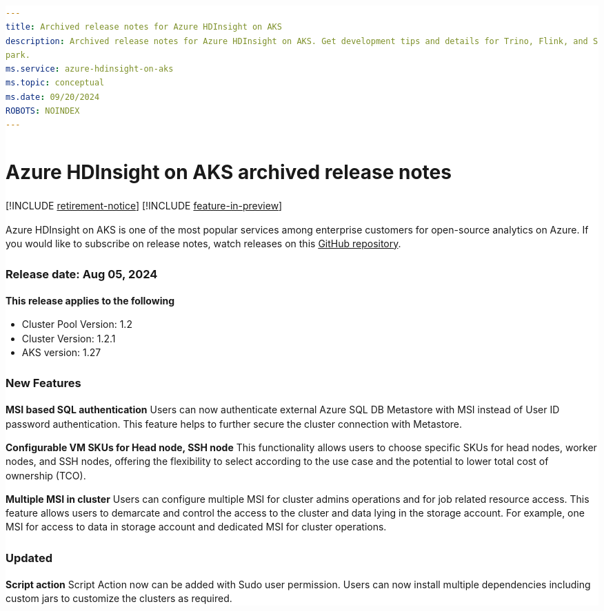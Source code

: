 ```yaml
---
title: Archived release notes for Azure HDInsight on AKS 
description: Archived release notes for Azure HDInsight on AKS. Get development tips and details for Trino, Flink, and Spark.
ms.service: azure-hdinsight-on-aks
ms.topic: conceptual
ms.date: 09/20/2024
ROBOTS: NOINDEX
---
```


# Azure HDInsight on AKS archived release notes

[!INCLUDE [retirement-notice](../includes/retirement-notice.md)]
[!INCLUDE [feature-in-preview](../includes/feature-in-preview.md)]


Azure HDInsight on AKS is one of the most popular services among enterprise customers for open-source analytics on Azure. If you would like to subscribe on release notes, watch releases on this [GitHub repository](https://github.com/Azure/HDInsight-on-aks/releases).

### Release date: Aug 05, 2024

**This release applies to the following**

- Cluster Pool Version: 1.2
- Cluster Version: 1.2.1
- AKS version: 1.27

### New Features

**MSI based SQL authentication**
Users can now authenticate external Azure SQL DB Metastore with MSI instead of User ID password authentication. This feature helps to further secure the cluster connection with Metastore.

**Configurable VM SKUs for Head node, SSH node** 
This functionality allows users to choose specific SKUs for head nodes, worker nodes, and SSH nodes, offering the flexibility to select according to the use case and the potential to lower total cost of ownership (TCO).

**Multiple MSI in cluster**
Users can configure multiple MSI for cluster admins operations and for job related resource access. This feature allows users to demarcate and control the access to the cluster and data lying in the storage account.
For example, one MSI for access to data in storage account and dedicated MSI for cluster operations.

### Updated

**Script action**
Script Action now can be added with Sudo user permission. Users can now install multiple dependencies including custom jars to customize the clusters as required. 

